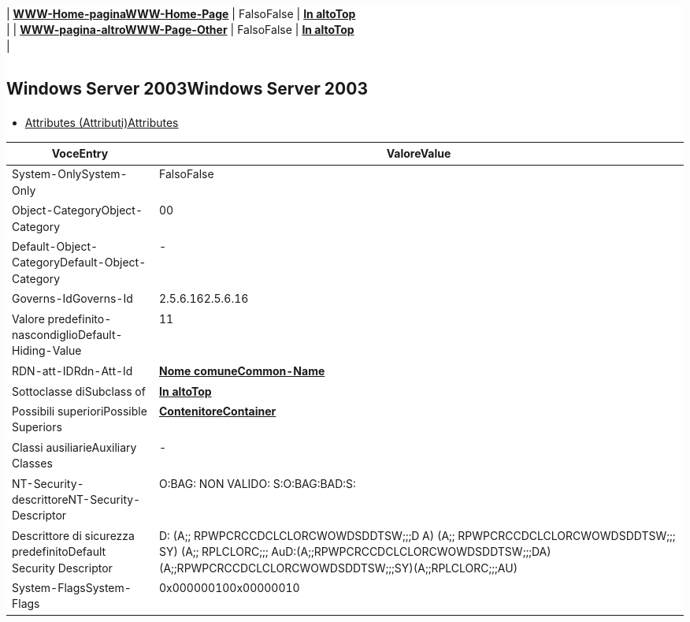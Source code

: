 | [<span data-ttu-id="c516f-446">**WWW-Home-pagina**</span><span class="sxs-lookup"><span data-stu-id="c516f-446">**WWW-Home-Page**</span></span>](a-wwwhomepage.md)                                    | <span data-ttu-id="c516f-447">Falso</span><span class="sxs-lookup"><span data-stu-id="c516f-447">False</span></span>     | [<span data-ttu-id="c516f-448">**In alto**</span><span class="sxs-lookup"><span data-stu-id="c516f-448">**Top**</span></span>](c-top.md)<br/>                             |
| [<span data-ttu-id="c516f-449">**WWW-pagina-altro**</span><span class="sxs-lookup"><span data-stu-id="c516f-449">**WWW-Page-Other**</span></span>](a-url.md)                                           | <span data-ttu-id="c516f-450">Falso</span><span class="sxs-lookup"><span data-stu-id="c516f-450">False</span></span>     | [<span data-ttu-id="c516f-451">**In alto**</span><span class="sxs-lookup"><span data-stu-id="c516f-451">**Top**</span></span>](c-top.md)<br/>                             |



## <a name="windows-server-2003"></a><span data-ttu-id="c516f-452">Windows Server 2003</span><span class="sxs-lookup"><span data-stu-id="c516f-452">Windows Server 2003</span></span>

-   [<span data-ttu-id="c516f-453">Attributes (Attributi)</span><span class="sxs-lookup"><span data-stu-id="c516f-453">Attributes</span></span>](#windows-server-2003-attributes)



| <span data-ttu-id="c516f-454">Voce</span><span class="sxs-lookup"><span data-stu-id="c516f-454">Entry</span></span> | <span data-ttu-id="c516f-455">Valore</span><span class="sxs-lookup"><span data-stu-id="c516f-455">Value</span></span> |
|-----------------------------|----------------------------------------------------------------------------------------------|
| <span data-ttu-id="c516f-456">System-Only</span><span class="sxs-lookup"><span data-stu-id="c516f-456">System-Only</span></span>                 | <span data-ttu-id="c516f-457">Falso</span><span class="sxs-lookup"><span data-stu-id="c516f-457">False</span></span>                                                                                        |
| <span data-ttu-id="c516f-458">Object-Category</span><span class="sxs-lookup"><span data-stu-id="c516f-458">Object-Category</span></span>             | <span data-ttu-id="c516f-459">0</span><span class="sxs-lookup"><span data-stu-id="c516f-459">0</span></span>                                                                                            |
| <span data-ttu-id="c516f-460">Default-Object-Category</span><span class="sxs-lookup"><span data-stu-id="c516f-460">Default-Object-Category</span></span>     | \-                                                                                           |
| <span data-ttu-id="c516f-461">Governs-Id</span><span class="sxs-lookup"><span data-stu-id="c516f-461">Governs-Id</span></span>                  | <span data-ttu-id="c516f-462">2.5.6.16</span><span class="sxs-lookup"><span data-stu-id="c516f-462">2.5.6.16</span></span>                                                                                     |
| <span data-ttu-id="c516f-463">Valore predefinito-nascondiglio</span><span class="sxs-lookup"><span data-stu-id="c516f-463">Default-Hiding-Value</span></span>        | <span data-ttu-id="c516f-464">1</span><span class="sxs-lookup"><span data-stu-id="c516f-464">1</span></span>                                                                                            |
| <span data-ttu-id="c516f-465">RDN-att-ID</span><span class="sxs-lookup"><span data-stu-id="c516f-465">Rdn-Att-Id</span></span>                  | [<span data-ttu-id="c516f-466">**Nome comune**</span><span class="sxs-lookup"><span data-stu-id="c516f-466">**Common-Name**</span></span>](a-cn.md)<br/>                                                       |
| <span data-ttu-id="c516f-467">Sottoclasse di</span><span class="sxs-lookup"><span data-stu-id="c516f-467">Subclass of</span></span>                 | [<span data-ttu-id="c516f-468">**In alto**</span><span class="sxs-lookup"><span data-stu-id="c516f-468">**Top**</span></span>](c-top.md)<br/>                                                              |
| <span data-ttu-id="c516f-469">Possibili superiori</span><span class="sxs-lookup"><span data-stu-id="c516f-469">Possible Superiors</span></span>          | [<span data-ttu-id="c516f-470">**Contenitore**</span><span class="sxs-lookup"><span data-stu-id="c516f-470">**Container**</span></span>](c-container.md)                                                             |
| <span data-ttu-id="c516f-471">Classi ausiliarie</span><span class="sxs-lookup"><span data-stu-id="c516f-471">Auxiliary Classes</span></span>           | \-                                                                                           |
| <span data-ttu-id="c516f-472">NT-Security-descrittore</span><span class="sxs-lookup"><span data-stu-id="c516f-472">NT-Security-Descriptor</span></span>      | <span data-ttu-id="c516f-473">O:BAG: NON VALIDO: S:</span><span class="sxs-lookup"><span data-stu-id="c516f-473">O:BAG:BAD:S:</span></span>                                                                                 |
| <span data-ttu-id="c516f-474">Descrittore di sicurezza predefinito</span><span class="sxs-lookup"><span data-stu-id="c516f-474">Default Security Descriptor</span></span> | <span data-ttu-id="c516f-475">D: (A;; RPWPCRCCDCLCLORCWOWDSDDTSW;;;D A) (A;; RPWPCRCCDCLCLORCWOWDSDDTSW;;; SY) (A;; RPLCLORC;;; Au</span><span class="sxs-lookup"><span data-stu-id="c516f-475">D:(A;;RPWPCRCCDCLCLORCWOWDSDDTSW;;;DA)(A;;RPWPCRCCDCLCLORCWOWDSDDTSW;;;SY)(A;;RPLCLORC;;;AU)</span></span> |
| <span data-ttu-id="c516f-476">System-Flags</span><span class="sxs-lookup"><span data-stu-id="c516f-476">System-Flags</span></span>                | <span data-ttu-id="c516f-477">0x00000010</span><span class="sxs-lookup"><span data-stu-id="c516f-477">0x00000010</span></span>                                                                                   |


